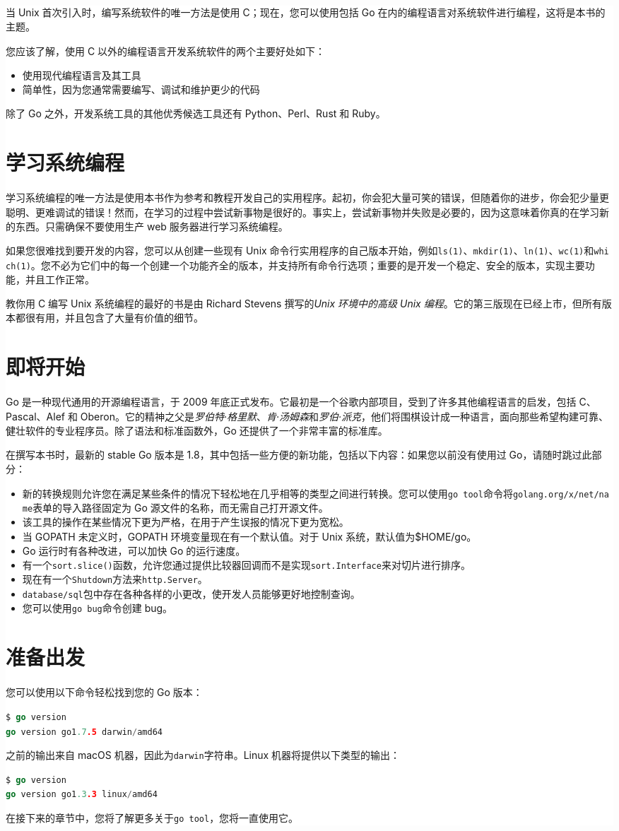当 Unix 首次引入时，编写系统软件的唯一方法是使用 C；现在，您可以使用包括 Go 在内的编程语言对系统软件进行编程，这将是本书的主题。

您应该了解，使用 C 以外的编程语言开发系统软件的两个主要好处如下：

*   使用现代编程语言及其工具
*   简单性，因为您通常需要编写、调试和维护更少的代码

除了 Go 之外，开发系统工具的其他优秀候选工具还有 Python、Perl、Rust 和 Ruby。

# 学习系统编程

学习系统编程的唯一方法是使用本书作为参考和教程开发自己的实用程序。起初，你会犯大量可笑的错误，但随着你的进步，你会犯少量更聪明、更难调试的错误！然而，在学习的过程中尝试新事物是很好的。事实上，尝试新事物并失败是必要的，因为这意味着你真的在学习新的东西。只需确保不要使用生产 web 服务器进行学习系统编程。

如果您很难找到要开发的内容，您可以从创建一些现有 Unix 命令行实用程序的自己版本开始，例如`ls(1)`、`mkdir(1)`、`ln(1)`、`wc(1)`和`which(1)`。您不必为它们中的每一个创建一个功能齐全的版本，并支持所有命令行选项；重要的是开发一个稳定、安全的版本，实现主要功能，并且工作正常。

教你用 C 编写 Unix 系统编程的最好的书是由 Richard Stevens 撰写的*Unix 环境中的高级 Unix 编程*。它的第三版现在已经上市，但所有版本都很有用，并且包含了大量有价值的细节。

# 即将开始

Go 是一种现代通用的开源编程语言，于 2009 年底正式发布。它最初是一个谷歌内部项目，受到了许多其他编程语言的启发，包括 C、Pascal、Alef 和 Oberon。它的精神之父是*罗伯特·格里默*、*肯·汤姆森*和*罗伯·派克*，他们将围棋设计成一种语言，面向那些希望构建可靠、健壮软件的专业程序员。除了语法和标准函数外，Go 还提供了一个非常丰富的标准库。

在撰写本书时，最新的 stable Go 版本是 1.8，其中包括一些方便的新功能，包括以下内容：如果您以前没有使用过 Go，请随时跳过此部分：

*   新的转换规则允许您在满足某些条件的情况下轻松地在几乎相等的类型之间进行转换。您可以使用`go tool`命令将`golang.org/x/net/name`表单的导入路径固定为 Go 源文件的名称，而无需自己打开源文件。
*   该工具的操作在某些情况下更为严格，在用于产生误报的情况下更为宽松。
*   当 GOPATH 未定义时，GOPATH 环境变量现在有一个默认值。对于 Unix 系统，默认值为$HOME/go。
*   Go 运行时有各种改进，可以加快 Go 的运行速度。
*   有一个`sort.slice()`函数，允许您通过提供比较器回调而不是实现`sort.Interface`来对切片进行排序。
*   现在有一个`Shutdown`方法来`http.Server`。
*   `database/sql`包中存在各种各样的小更改，使开发人员能够更好地控制查询。
*   您可以使用`go bug`命令创建 bug。

# 准备出发

您可以使用以下命令轻松找到您的 Go 版本：

```go
$ go version
go version go1.7.5 darwin/amd64  
```

之前的输出来自 macOS 机器，因此为`darwin`字符串。Linux 机器将提供以下类型的输出：

```go
$ go version
go version go1.3.3 linux/amd64
```

在接下来的章节中，您将了解更多关于`go tool`，您将一直使用它。
